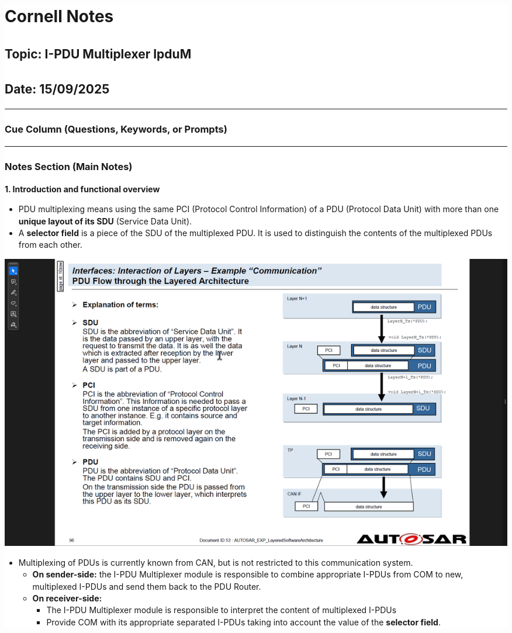 # Cornell Notes

## Topic: I-PDU Multiplexer IpduM

## Date: 15/09/2025

---

### Cue Column (Questions, Keywords, or Prompts)

---

### Notes Section (Main Notes)

**1. Introduction and functional overview**

- PDU multiplexing means using the same PCI (Protocol Control Information) of a PDU (Protocol Data Unit) with more than one **unique layout of its SDU** (Service Data Unit).
- A **selector field** is a piece of the SDU of the multiplexed PDU. It is used to distinguish the contents of the multiplexed PDUs from each other.

![alt text](image.png)

- Multiplexing of PDUs is currently known from CAN, but is not restricted to this communication system.
  - **On sender-side:** the I-PDU Multiplexer module is responsible to combine appropriate I-PDUs from COM to new, multiplexed I-PDUs and send them back to the PDU Router. 
  - **On receiver-side:** 
    - The I-PDU Multiplexer module is responsible to interpret the content of multiplexed I-PDUs
    - Provide COM with its appropriate separated I-PDUs taking into account the value of the **selector field**.
